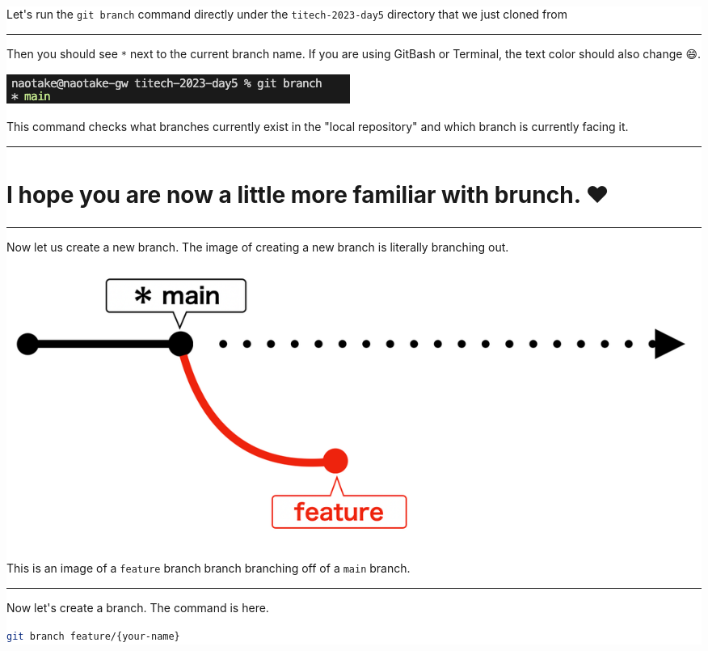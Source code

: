Let's run the `git branch` command directly under the `titech-2023-day5` directory that we just cloned from

----

Then you should see `*` next to the current branch name.
If you are using GitBash or Terminal, the text color should also change :smile:.

![w:900px](images/2023-11-23-21-38-49.png)


This command checks what branches currently exist in the "local repository" and which branch is currently facing it.

----



#  I hope you are now a little more familiar with **brunch**. :heart:

----

Now let us create a new branch.
The image of creating a new branch is literally branching out.

![w:700px](images/2023-11-23-17-55-37.png)

This is an image of a `feature` branch branch branching off of a `main` branch.

----

Now let's create a branch.
The command is here.

```bash
git branch feature/{your-name}
```
